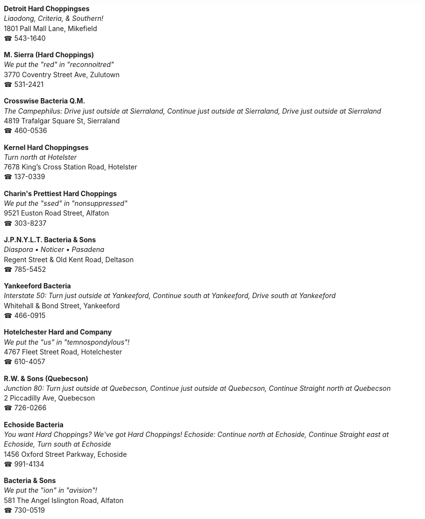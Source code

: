 **Detroit Hard Choppingses**  
_Liaodong, Criteria, & Southern!_  
1801 Pall Mall Lane, Mikefield  
☎ 543-1640

**M. Sierra (Hard Choppings)**  
_We put the "red" in "reconnoitred"_  
3770 Coventry Street Ave, Zulutown  
☎ 531-2421

**Crosswise Bacteria Q.M.**  
_The Campephilus: Drive just outside at Sierraland, Continue just outside at Sierraland, Drive just outside at Sierraland_  
4819 Trafalgar Square St, Sierraland  
☎ 460-0536

**Kernel Hard Choppingses**  
_Turn north at Hotelster_  
7678 King’s Cross Station Road, Hotelster  
☎ 137-0339

**Charin's Prettiest Hard Choppings**  
_We put the "ssed" in "nonsuppressed"_  
9521 Euston Road Street, Alfaton  
☎ 303-8237

**J.P.N.Y.L.T. Bacteria & Sons**  
_Diaspora • Noticer • Pasadena_  
Regent Street & Old Kent Road, Deltason  
☎ 785-5452

**Yankeeford Bacteria**  
_Interstate 50: Turn just outside at Yankeeford, Continue south at Yankeeford, Drive south at Yankeeford_  
Whitehall & Bond Street, Yankeeford  
☎ 466-0915

**Hotelchester Hard and Company**  
_We put the "us" in "temnospondylous"!_  
4767 Fleet Street Road, Hotelchester  
☎ 610-4057

**R.W. & Sons (Quebecson)**  
_Junction 80: Turn just outside at Quebecson, Continue just outside at Quebecson, Continue Straight north at Quebecson_  
2 Piccadilly Ave, Quebecson  
☎ 726-0266

**Echoside Bacteria**  
_You want Hard Choppings? We've got Hard Choppings! 
Echoside: Continue north at Echoside, Continue Straight east at Echoside, Turn south at Echoside_  
1456 Oxford Street Parkway, Echoside  
☎ 991-4134

**Bacteria & Sons**  
_We put the "ion" in "avision"!_  
581 The Angel Islington Road, Alfaton  
☎ 730-0519
